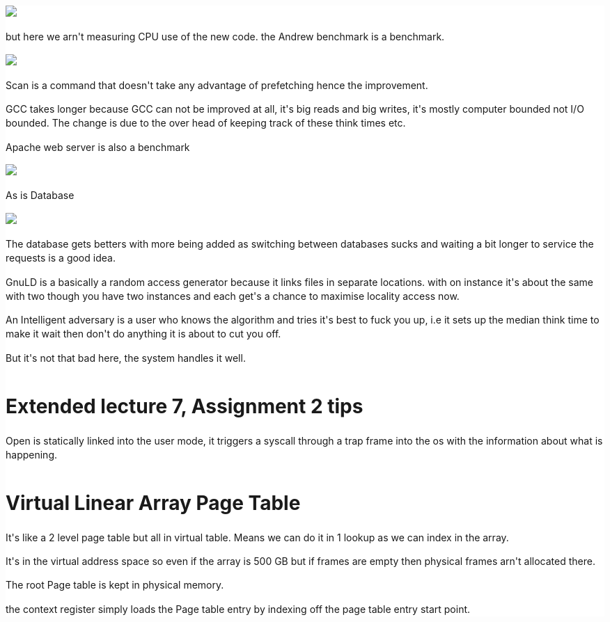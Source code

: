 <img src="src/EXT_06/D_7.png" style="400px">

but here we arn't measuring CPU use of the new code. the Andrew benchmark is a benchmark. 

<img src="src/EXT_06/D_8.png" style="400px">

Scan is a command that doesn't take any advantage of prefetching hence the improvement. 

GCC takes longer because GCC can not be improved at all, it's big reads and big writes, it's mostly computer bounded not I/O bounded. The change is due to the over head of keeping track of these think times etc. 

Apache web server is also a benchmark 

<img src="src/EXT_06/D_9.png" style="400px">

As is Database

<img src="src/EXT_06/D_10.png" style="400px">

The database gets betters with more being added as switching between databases sucks and waiting a bit longer to service the requests is a good idea. 

GnuLD is a basically a random access generator because it links files in separate locations. with on instance it's about the same with two though you have two instances and each get's a chance to maximise locality access now. 

An Intelligent adversary is a user who knows the algorithm and tries it's best to fuck you up, i.e it sets up the median think time to make it wait then don't do anything it is about to cut you off. 

But it's not that bad here, the system handles it well. 








# Extended lecture 7, Assignment 2 tips

Open is statically linked into the user mode, it triggers a syscall through a trap frame into the os with the information about what is happening. 




# Virtual Linear Array Page Table

It's like a 2 level page table but all in virtual table. Means we can do it in 1 lookup as we can index in the array. 

It's in the virtual address space so even if the array is 500 GB but if frames are empty then physical frames arn't allocated there. 

The root Page table is kept in physical memory.

the context register simply loads the Page table entry by indexing off the page table entry start point. 
